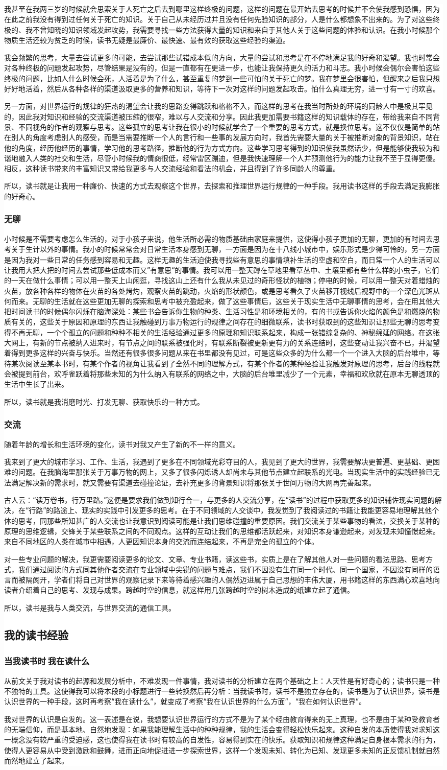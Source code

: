 我甚至在我两三岁的时候就会思索关于人死亡之后去到哪里这样终极的问题，这样的问题在最开始去思考的时候并不会使我感到恐惧，因为在此之前我没有得到过任何关于死亡的知识。关于自己从未经历过并且没有任何先验知识的部分，人是什么都想象不出来的。为了对这些终极的、我不曾知晓的知识领域发起攻势，我需要寻找一些方法获得大量的知识和来自于其他人关于这些问题的体验和认识。在我小时候那个物质生活还较为贫乏的时候，读书无疑是最廉价、最快速、最有效的获取这些经验的渠道。

我会频繁的思考，大量去尝试更多的可能，去尝试那些试错成本低的方向，大量的尝试和思考是在不停地满足我的好奇和渴望。我也时常会对各种终极的问题发起攻势，尽管结果是没有的，但是一直都有在更进一步，也能让我保持更久的活力和斗志。我小时候会偶尔会害怕这些终极的问题，比如人什么时候会死，人活着是为了什么，甚至重复的梦到一些可怕的关于死亡的梦。我在梦里会很害怕，但醒来之后我只想好好地活着，然后从各种各样的渠道汲取更多的营养和知识，等待下一次对这样的问题发起攻击。怕什么真理无穷，进一寸有一寸的欢喜。

另一方面，对世界运行的规律的狂热的渴望会让我的思路变得跳跃和格格不入，而这样的思考在我当时所处的环境的同龄人中是极其罕见的，因此我对知识和经验的交流渠道被压缩的很窄，难以与人交流和分享。因此我更加需要书籍这样的知识载体的存在，带给我来自不同背景、不同视角的作者的观察与思考。这些孤立的思考让我在很小的时候就学会了一个重要的思考方式，就是换位思考。这不仅仅是简单的站在别人的角度考虑别人的感受，而是当需要推断一个人的言行和一些事的发展方向时，我首先需要大量的关于被推断对象的背景知识，站在他的角度，经历他经历的事情，学习他的思考路径，推断他的行为方式方向。这些学习思考得到的知识使我虽然话少，但是能够使我较为和谐地融入人类的社交和生活，尽管小时候我的情商很低，经常雷区蹦迪，但是我快速理解一个人并预测他行为的能力让我不至于显得更傻。相反，这种读书带来的丰富知识又带给我更多与人交流经验和看法的机会，并且得到了许多同龄人的尊重。

所以，读书就是让我用一种廉价、快速的方式去观察这个世界，去探索和推理世界运行规律的一种手段。我用读书这样的手段去满足我膨胀的好奇心。

### 无聊

小时候是不需要考虑怎么生活的，对于小孩子来说，他生活所必需的物质基础由家庭来提供，这使得小孩子更加的无聊，更加的有时间去思考关于生计以外的事情。我小的时候常常会对日常生活本身感到无聊，一方面是因为在十八线小城市中，娱乐形式是少得可怜的，另一方面是因为我对一些日常的任务感到容易和无趣。这样无趣的生活迫使我寻找些有意思的事情填补生活的空虚和空白，而日常一个人的生活可以让我用大把大把的时间去尝试那些低成本而又”有意思“的事情。我可以用一整天蹲在草地里看草丛中、土壤里都有些什么样的小虫子，它们的一天在做什么事情；可以用一整天上山闲逛，寻找这山上还有什么我从未见过的奇形怪状的植物；停电的时候，可以用一整天对着蜡烛的火苗，放各种各样的物体在火苗的各处烤灼，观察火苗的跳动，火焰的形状颜色，或是思考看久了火苗移开视线后视野中的一个深色光斑从何而来。无聊的生活就在这些更加无聊的探索和思考中被充盈起来，做了这些事情后，这些关于现实生活中无聊事情的思考，会在用其他大把时间读书的时候偶尔闪烁在脑海深处：某些书会告诉你生物的种类、生活习性是和环境相关的，有的书或告诉你火焰的颜色是和燃烧的物质有关的，这些关于原因和原理的东西让我触碰到万事万物运行的规律之间存在的细微联系，读书时获取到的这些知识让那些无聊的思考变得不再无聊，一个个孤立的问题和种种不相关的生活经验通过更多的原理和知识联系起来，构成一张错综复杂的、神秘绵延的网络。在这张大网上，有新的节点被纳入进来时，有节点之间的联系被强化时，有联系断裂被更新更有力的关系连结时，这些变动让我兴奋不已，并渴望着得到更多这样的兴奋与快乐。当然还有很多很多问题从来在书里都没有见过，可是这些众多的为什么都一个一个进入大脑的后台堆中，等待某次阅读至某本书时，有某个作者的视角让我看到了全然不同的理解方式，有某个作者的某种经验让我触发对原理的思考，后台的线程就会被提到前台，欢呼雀跃着将那些未知的为什么纳入有联系的网络之中，大脑的后台堆里减少了一个元素，幸福和欢欣就在原本无聊透顶的生活中生长了出来。

所以，读书就是我消磨时光、打发无聊、获取快乐的一种方式。

### 交流

随着年龄的增长和生活环境的变化，读书对我又产生了新的不一样的意义。

我来到了更大的城市学习、工作、生活，我遇到了更多在不同领域光彩夺目的人，我见到了更大的世界，我需要解决更普遍、更基础、更困难的问题。在我脑海里那张关于万事万物的网上，又多了很多闪烁诱人却尚未与其他节点建立起联系的光电。当现实生活中的实践经验已无法满足解决新的需求时，就又需要有渠道去碰撞论证，去补充更多的背景知识将那张关于世间万物的大网再完善起来。

古人云：“读万卷书，行万里路。”这便是要求我们做到知行合一，与更多的人交流分享，在“读书”的过程中获取更多的知识辅佐现实问题的解决，在“行路”的路途上、现实的实践中引发更多的思考。在于不同领域的人交谈中，我发觉到了我阅读过的书籍让我能更容易地理解其他个体的思考，同那些所知甚广的人交流也让我意识到阅读可能是让我们思维碰撞的重要原因。我们交流关于某些事物的看法，交换关于某种的原理的思维逻辑，交锋关于某些联系之间的不同观点。这样的互动让我们的思维都活跃起来，对知识本身谦逊起来，对发现未知憧憬起来。来自不同地区的人类在城市中相遇，人更因知识本身的交流而连结起来，不再是完全的孤立的个体。

对一些专业问题的解决，我更需要阅读更多的论文、文章、专业书籍，读这些书，实质上是在了解其他人对一些问题的看法思路、思考方式，我们通过阅读的方式同其他作者交流在专业领域中尖锐的问题与难点，我们不因没有生在同一个时代、同一个国家，不因没有同样的语言而被隔阂开，学者们将自己对世界的观察记录下来等待着感兴趣的人偶然迈进属于自己思想的丰伟大厦，用书籍这样的东西满心欢喜地向读者介绍着自己的思考、发现与成果。跨越时空的信息，就这样用几张跨越时空的树木造成的纸建立起了通信。

所以，读书是我与人类交流，与世界交流的通信工具。

## 我的读书经验

###  当我读书时 我在读什么

从前文关于我对读书的起源和发展分析中，不难发现一件事情，我对读书的分析建立在两个基础之上：人天性是有好奇心的；读书只是一种不独特的工具。这使得我可以将本段的小标题进行一些转换然后再分析：当我读书时，读书不是独立存在的，读书是为了认识世界，读书是认识世界的一种手段，这时再考察“我在读什么”，就变成了考察“我在认识世界的什么方面”，“我在如何认识世界”。

我对世界的认识是自发的。这一表述是在说，我想要认识世界运行的方式不是为了某个经由教育得来的无上真理，也不是由于某种受教育者的无端信仰，而是基本地、自然地发现：如果我能理解生活中的种种规律，我的生活会变得轻松快乐起来。这种自发的本质使得我对求知这一概念没有较严重的受迫感，这也使得我在读书时有较高的自发性，容易得到实在的快乐。获取知识和规律这种满足自身根本需求的行为，使得人更容易从中受到激励和鼓舞，进而正向地促进进一步探索世界，这样一个发现未知、转化为已知、发现更多未知的正反馈机制就自然而然地建立了起来。
